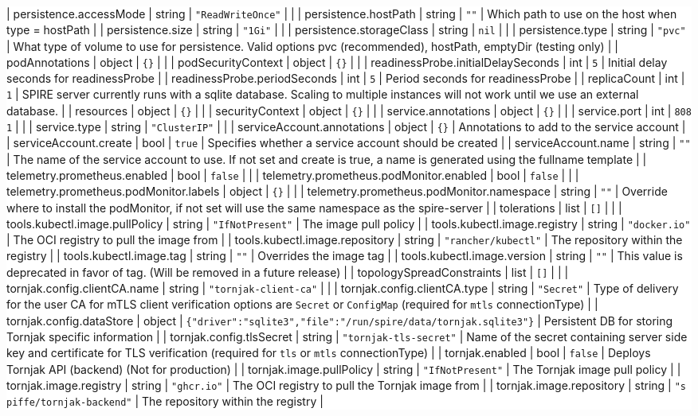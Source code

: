 | persistence.accessMode | string | `"ReadWriteOnce"` |  |
| persistence.hostPath | string | `""` | Which path to use on the host when type = hostPath |
| persistence.size | string | `"1Gi"` |  |
| persistence.storageClass | string | `nil` |  |
| persistence.type | string | `"pvc"` | What type of volume to use for persistence. Valid options pvc (recommended), hostPath, emptyDir (testing only) |
| podAnnotations | object | `{}` |  |
| podSecurityContext | object | `{}` |  |
| readinessProbe.initialDelaySeconds | int | `5` | Initial delay seconds for readinessProbe |
| readinessProbe.periodSeconds | int | `5` | Period seconds for readinessProbe |
| replicaCount | int | `1` | SPIRE server currently runs with a sqlite database. Scaling to multiple instances will not work until we use an external database. |
| resources | object | `{}` |  |
| securityContext | object | `{}` |  |
| service.annotations | object | `{}` |  |
| service.port | int | `8081` |  |
| service.type | string | `"ClusterIP"` |  |
| serviceAccount.annotations | object | `{}` | Annotations to add to the service account |
| serviceAccount.create | bool | `true` | Specifies whether a service account should be created |
| serviceAccount.name | string | `""` | The name of the service account to use. If not set and create is true, a name is generated using the fullname template |
| telemetry.prometheus.enabled | bool | `false` |  |
| telemetry.prometheus.podMonitor.enabled | bool | `false` |  |
| telemetry.prometheus.podMonitor.labels | object | `{}` |  |
| telemetry.prometheus.podMonitor.namespace | string | `""` | Override where to install the podMonitor, if not set will use the same namespace as the spire-server |
| tolerations | list | `[]` |  |
| tools.kubectl.image.pullPolicy | string | `"IfNotPresent"` | The image pull policy |
| tools.kubectl.image.registry | string | `"docker.io"` | The OCI registry to pull the image from |
| tools.kubectl.image.repository | string | `"rancher/kubectl"` | The repository within the registry |
| tools.kubectl.image.tag | string | `""` | Overrides the image tag |
| tools.kubectl.image.version | string | `""` | This value is deprecated in favor of tag. (Will be removed in a future release) |
| topologySpreadConstraints | list | `[]` |  |
| tornjak.config.clientCA.name | string | `"tornjak-client-ca"` |  |
| tornjak.config.clientCA.type | string | `"Secret"` | Type of delivery for the user CA for mTLS client verification options are `Secret` or `ConfigMap` (required for `mtls` connectionType) |
| tornjak.config.dataStore | object | `{"driver":"sqlite3","file":"/run/spire/data/tornjak.sqlite3"}` | Persistent DB for storing Tornjak specific information |
| tornjak.config.tlsSecret | string | `"tornjak-tls-secret"` | Name of the secret containing server side key and certificate for TLS verification (required for `tls` or `mtls` connectionType) |
| tornjak.enabled | bool | `false` | Deploys Tornjak API (backend) (Not for production) |
| tornjak.image.pullPolicy | string | `"IfNotPresent"` | The Tornjak image pull policy |
| tornjak.image.registry | string | `"ghcr.io"` | The OCI registry to pull the Tornjak image from |
| tornjak.image.repository | string | `"spiffe/tornjak-backend"` | The repository within the registry |